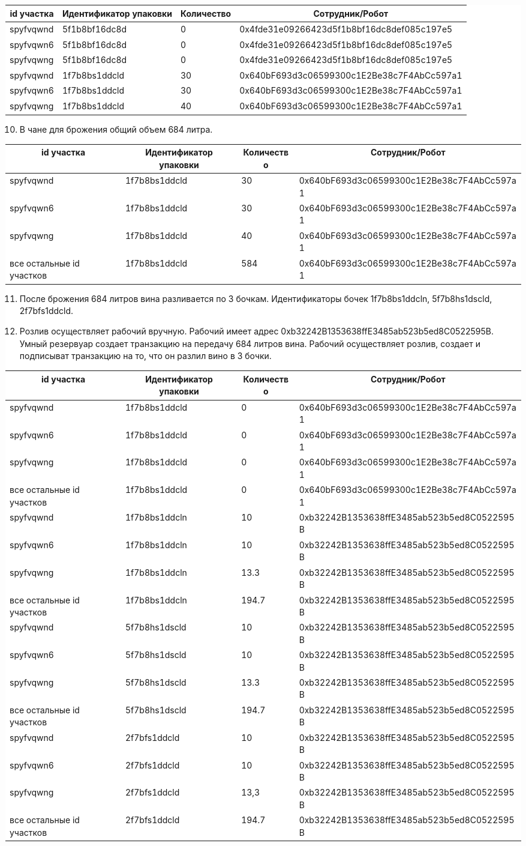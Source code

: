 |id участка|Идентификатор упаковки|Количество|Сотрудник/Робот|
|----------|----------|----------|----------|
|spyfvqwnd|5f1b8bf16dc8d|0|0x4fde31e09266423d5f1b8bf16dc8def085c197e5|
|spyfvqwn6|5f1b8bf16dc8d|0|0x4fde31e09266423d5f1b8bf16dc8def085c197e5|
|spyfvqwng|5f1b8bf16dc8d|0|0x4fde31e09266423d5f1b8bf16dc8def085c197e5|
|spyfvqwnd|1f7b8bs1ddcld|30|0x640bF693d3c06599300c1E2Be38c7F4AbCc597a1|
|spyfvqwn6|1f7b8bs1ddcld|30|0x640bF693d3c06599300c1E2Be38c7F4AbCc597a1|
|spyfvqwng|1f7b8bs1ddcld|40|0x640bF693d3c06599300c1E2Be38c7F4AbCc597a1|

10. В чане для брожения общий объем 684 литра. 

|id участка|Идентификатор упаковки|Количество|Сотрудник/Робот|
|----------|----------|----------|----------|
|spyfvqwnd|1f7b8bs1ddcld|30|0x640bF693d3c06599300c1E2Be38c7F4AbCc597a1|
|spyfvqwn6|1f7b8bs1ddcld|30|0x640bF693d3c06599300c1E2Be38c7F4AbCc597a1|
|spyfvqwng|1f7b8bs1ddcld|40|0x640bF693d3c06599300c1E2Be38c7F4AbCc597a1|
|все остальные id участков|1f7b8bs1ddcld|584|0x640bF693d3c06599300c1E2Be38c7F4AbCc597a1|

11. После брожения 684 литров вина разливается по 3 бочкам. Идентификаторы бочек 1f7b8bs1ddcln, 5f7b8hs1dscld, 2f7bfs1ddcld.

12. Розлив осуществляет рабочий вручную. Рабочий имеет адрес 0xb32242B1353638ffE3485ab523b5ed8C0522595B. Умный резервуар создает транзакцию на передачу 684 литров вина. Рабочий осуществляет розлив, создает и подписыват транзакцию на то, что он разлил вино в 3 бочки.

|id участка|Идентификатор упаковки|Количество|Сотрудник/Робот|
|----------|----------|----------|----------|
|spyfvqwnd|1f7b8bs1ddcld|0|0x640bF693d3c06599300c1E2Be38c7F4AbCc597a1|
|spyfvqwn6|1f7b8bs1ddcld|0|0x640bF693d3c06599300c1E2Be38c7F4AbCc597a1|
|spyfvqwng|1f7b8bs1ddcld|0|0x640bF693d3c06599300c1E2Be38c7F4AbCc597a1|
|все остальные id участков|1f7b8bs1ddcld|0|0x640bF693d3c06599300c1E2Be38c7F4AbCc597a1|
|spyfvqwnd|1f7b8bs1ddcln|10|0xb32242B1353638ffE3485ab523b5ed8C0522595B|
|spyfvqwn6|1f7b8bs1ddcln|10|0xb32242B1353638ffE3485ab523b5ed8C0522595B|
|spyfvqwng|1f7b8bs1ddcln|13.3|0xb32242B1353638ffE3485ab523b5ed8C0522595B|
|все остальные id участков|1f7b8bs1ddcln|194.7|0xb32242B1353638ffE3485ab523b5ed8C0522595B|
|spyfvqwnd|5f7b8hs1dscld|10|0xb32242B1353638ffE3485ab523b5ed8C0522595B|
|spyfvqwn6|5f7b8hs1dscld|10|0xb32242B1353638ffE3485ab523b5ed8C0522595B|
|spyfvqwng|5f7b8hs1dscld|13.3|0xb32242B1353638ffE3485ab523b5ed8C0522595B|
|все остальные id участков|5f7b8hs1dscld|194.7|0xb32242B1353638ffE3485ab523b5ed8C0522595B|
|spyfvqwnd|2f7bfs1ddcld|10|0xb32242B1353638ffE3485ab523b5ed8C0522595B|
|spyfvqwn6|2f7bfs1ddcld|10|0xb32242B1353638ffE3485ab523b5ed8C0522595B|
|spyfvqwng|2f7bfs1ddcld|13,3|0xb32242B1353638ffE3485ab523b5ed8C0522595B|
|все остальные id участков|2f7bfs1ddcld|194.7|0xb32242B1353638ffE3485ab523b5ed8C0522595B|

